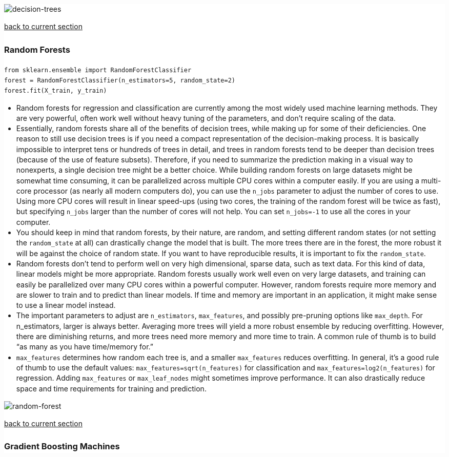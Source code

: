 ![decision-trees](https://github.com/khanhnamle1994/cracking-the-data-science-interview/blob/master/EBooks/Intro-To-ML-with-Python/images/decision-trees.svg)

[back to current section](#supervised-learning)

### Random Forests

```
from sklearn.ensemble import RandomForestClassifier
forest = RandomForestClassifier(n_estimators=5, random_state=2)
forest.fit(X_train, y_train)
```

* Random forests for regression and classification are currently among the most widely used machine learning methods. They are very powerful, often work well without heavy tuning of the parameters, and don’t require scaling of the data.
* Essentially, random forests share all of the benefits of decision trees, while making up for some of their deficiencies. One reason to still use decision trees is if you need a compact representation of the decision-making process. It is basically impossible to interpret tens or hundreds of trees in detail, and trees in random forests tend to be deeper than decision trees (because of the use of feature subsets). Therefore, if you need to summarize the prediction making in a visual way to nonexperts, a single decision tree might be a better choice. While building random forests on large datasets might be somewhat time consuming, it can be parallelized across multiple CPU cores within a computer easily. If you are using a multi-core processor (as nearly all modern computers do), you can use the `n_jobs` parameter to adjust the number of cores to use. Using more CPU cores will result in linear speed-ups (using two cores, the training of the random forest will be twice as fast), but specifying `n_jobs` larger than the number of cores will not help. You can set `n_jobs=-1` to use all the cores in your computer.
* You should keep in mind that random forests, by their nature, are random, and setting different random states (or not setting the `random_state` at all) can drastically change the model that is built. The more trees there are in the forest, the more robust it will be against the choice of random state. If you want to have reproducible results, it is important to fix the `random_state`.
* Random forests don’t tend to perform well on very high dimensional, sparse data, such as text data. For this kind of data, linear models might be more appropriate. Random forests usually work well even on very large datasets, and training can easily be parallelized over many CPU cores within a powerful computer. However, random forests require more memory and are slower to train and to predict than linear models. If time and memory are important in an application, it might make sense to use a linear model instead.
* The important parameters to adjust are `n_estimators`, `max_features`, and possibly pre-pruning options like `max_depth`. For n_estimators, larger is always better. Averaging more trees will yield a more robust ensemble by reducing overfitting. However, there are diminishing returns, and more trees need more memory and more time to train. A common rule of thumb is to build “as many as you have time/memory for.”
* `max_features` determines how random each tree is, and a smaller `max_features` reduces overfitting. In general, it’s a good rule of thumb to use the default values: `max_features=sqrt(n_features)` for classification and `max_features=log2(n_features)` for regression. Adding `max_features` or `max_leaf_nodes` might sometimes improve performance. It can also drastically reduce space and time requirements for training and prediction.

![random-forest](https://github.com/khanhnamle1994/cracking-the-data-science-interview/blob/master/EBooks/Intro-To-ML-with-Python/images/rf_fi.png)

[back to current section](#supervised-learning)

### Gradient Boosting Machines

